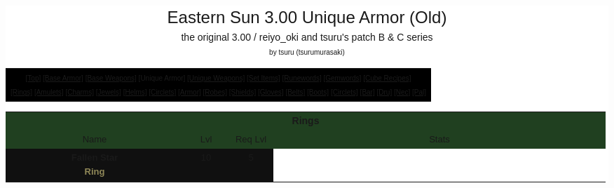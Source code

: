<!DOCTYPE html PUBLIC "-//W3C//DTD HTML 4.01 Transitional//EN">
<html><head><meta http-equiv="Content-Type" content="text/html; charset=windows-1252">

<meta http-equiv="Content-Style-Type" content="text/css">
<title>Eastern Sun 3.00 Unique Armor</title>
</head>
<body bgcolor="#000000" text="#AFAFAF" link="#928A70" vlink="#706850">
<center>
<font face="arial,helvetica" size="+2">Eastern Sun 3.00 Unique Armor (Old)<br></font>
<font face="arial,helvetica">the original 3.00 / reiyo_oki and tsuru's patch B &amp; C series<br></font>
<font face="arial,helvetica" size="-2">
by tsuru (tsurumurasaki)</font>
<a name="rin">
<table border="0" cellpadding="5">
<tbody><tr><td align="center" bgcolor="#000000">
<font face="arial,helvetica" size="-2">
<a href="https://www.EasternSun300.github.io/ItemDB/">[Top]</a>
<a href="https://www.EasternSun300.github.io/ItemDB/es3armo">[Base Armor]</a>
<a href="https://www.EasternSun300.github.io/ItemDB/es3weap">[Base Weapons]</a>
[Unique Armor]
<a href="https://www.EasternSun300.github.io/ItemDB/es3uweap">[Unique Weapons]</a><a>
</a><a href="https://www.EasternSun300.github.io/ItemDB/es3set">[Set Items]</a><a>
</a><a href="https://www.EasternSun300.github.io/ItemDB/es3runew">[Runewords]</a>
<a href="https://www.EasternSun300.github.io/ItemDB/es3gemw">[Gemwords]</a>
<a href="https://www.EasternSun300.github.io/ItemDB/es3cube">[Cube Recipes]</a>
<br>
<a href="https://www.EasternSun300.github.io/ItemDB/es3uarmo#rin">[Rings]</a>
<a href="https://www.EasternSun300.github.io/ItemDB/es3uarmo#amu">[Amulets]</a>
<a href="https://www.EasternSun300.github.io/ItemDB/es3uarmo#cha">[Charms]</a>
<a href="https://www.EasternSun300.github.io/ItemDB/es3uarmo#jew">[Jewels]</a>
<a href="https://www.EasternSun300.github.io/ItemDB/es3uarmo#hel">[Helms]</a>
<a href="https://www.EasternSun300.github.io/ItemDB/es3uarmo#cir">[Circlets]</a>
<a href="https://www.EasternSun300.github.io/ItemDB/es3uarmo#arm">[Armor]</a>
<a href="https://www.EasternSun300.github.io/ItemDB/es3uarmo#rob">[Robes]</a>
<a href="https://www.EasternSun300.github.io/ItemDB/es3uarmo#shi">[Shields]</a>
<a href="https://www.EasternSun300.github.io/ItemDB/es3uarmo#glo">[Gloves]</a>
<a href="https://www.EasternSun300.github.io/ItemDB/es3uarmo#bel">[Belts]</a>
<a href="https://www.EasternSun300.github.io/ItemDB/es3uarmo#boo">[Boots]</a>
<a href="https://www.EasternSun300.github.io/ItemDB/es3uarmo#cir">[Circlets]</a>
<a href="https://www.EasternSun300.github.io/ItemDB/es3uarmo#bar">[Bar]</a>
<a href="https://www.EasternSun300.github.io/ItemDB/es3uarmo#dru">[Dru]</a>
<a href="https://www.EasternSun300.github.io/ItemDB/es3uarmo#nec">[Nec]</a>
<a href="https://www.EasternSun300.github.io/ItemDB/es3uarmo#pal">[Pal]</a>
</font></td></tr>
</tbody></table>
<table border="0" cellpadding="5">
<tbody><tr><td align="center" bgcolor="#204020" colspan="13"><font face="arial,helvetica">
<b>Rings</b></font></td></tr><tr>
<td align="center" bgcolor="#204020" width="240"><font face="arial,helvetica" size="-1">Name</font></td>
<td align="center" bgcolor="#204020" width="50"><font face="arial,helvetica" size="-1">Lvl</font></td>
<td align="center" bgcolor="#204020" width="50"><font face="arial,helvetica" size="-1">Req Lvl</font></td>
<td align="center" bgcolor="#204020" width="460"><font face="arial,helvetica" size="-1">Stats</font></td>
</tr>
<tr>
<td align="center" bgcolor="#101010"><font face="arial,helvetica" size="-1"><b>Fallen Star<br>
<font color="#908858">Ring</font>
</b></font></td>
<td align="center" bgcolor="#101010"><font face="arial,helvetica" size="-1">10</font></td>
<td align="center" bgcolor="#101010"><font face="arial,helvetica" size="-1">5</font></td>
